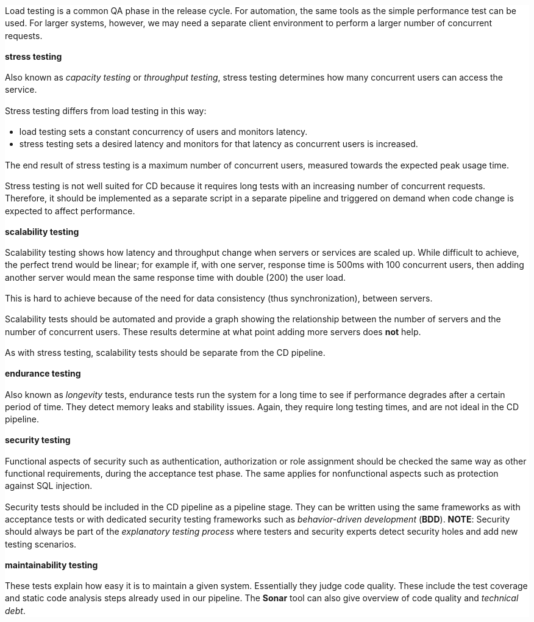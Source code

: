 Load testing is a common QA phase in the release cycle. For automation, the same tools as the simple performance test can be used. For larger systems, however, we may need a separate client environment to perform a larger number of concurrent requests.

**stress testing**

Also known as _capacity testing_ or _throughput testing_, stress testing determines how many concurrent users can access the service.

Stress testing differs from load testing in this way:

- load testing sets a constant concurrency of users and monitors latency.
- stress testing sets a desired latency and monitors for that latency as concurrent users is increased.

The end result of stress testing is a maximum number of concurrent users, measured towards the expected peak usage time.

Stress testing is not well suited for CD because it requires long tests with an increasing number of concurrent requests. Therefore, it should be implemented as a separate script in a separate pipeline and triggered on demand when code change is expected to affect performance.

**scalability testing**

Scalability testing shows how latency and throughput change when servers or services are scaled up. While difficult to achieve, the perfect trend would be linear; for example if, with one server, response time is 500ms with 100 concurrent users, then adding another server would mean the same response time with double (200) the user load.

This is hard to achieve because of the need for data consistency (thus synchronization), between servers.

Scalability tests should be automated and provide a graph showing the relationship between the number of servers and the number of concurrent users. These results determine at what point adding more servers does **not** help.

As with stress testing, scalability tests should be separate from the CD pipeline.

**endurance testing**

Also known as _longevity_ tests, endurance tests run the system for a long time to see if performance degrades after a certain period of time. They detect memory leaks and stability issues. Again, they require long testing times, and are not ideal in the CD pipeline.

**security testing**

Functional aspects of security such as authentication, authorization or role assignment should be checked the same way as other functional requirements, during the acceptance test phase. The same applies for nonfunctional aspects such as protection against SQL injection.

Security tests should be included in the CD pipeline as a pipeline stage. They can be written using the same frameworks as with acceptance tests or with dedicated security testing frameworks such as _behavior-driven development_ (**BDD**).
**NOTE**: Security should always be part of the _explanatory testing process_ where testers and security experts detect security holes and add new testing scenarios.

**maintainability testing**

These tests explain how easy it is to maintain a given system. Essentially they judge code quality. These include the test coverage and static code analysis steps already used in our pipeline. The **Sonar** tool can also give overview of code quality and _technical debt_.
